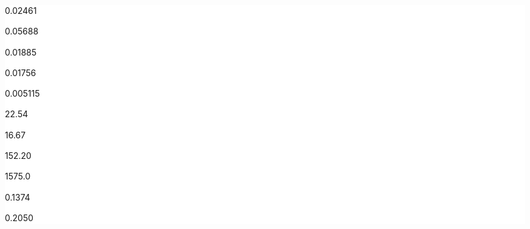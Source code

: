 0.02461

</td>

<td style="text-align:right;">

0.05688

</td>

<td style="text-align:right;">

0.01885

</td>

<td style="text-align:right;">

0.01756

</td>

<td style="text-align:right;">

0.005115

</td>

<td style="text-align:right;">

22.54

</td>

<td style="text-align:right;">

16.67

</td>

<td style="text-align:right;">

152.20

</td>

<td style="text-align:right;">

1575.0

</td>

<td style="text-align:right;">

0.1374

</td>

<td style="text-align:right;">

0.2050

</td>

<td style="text-align:right;">
